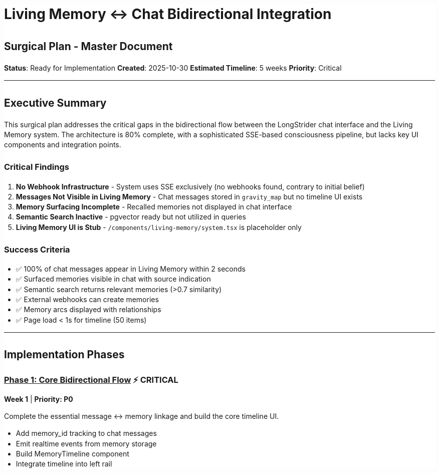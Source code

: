 # Living Memory ↔ Chat Bidirectional Integration
## Surgical Plan - Master Document

**Status**: Ready for Implementation
**Created**: 2025-10-30
**Estimated Timeline**: 5 weeks
**Priority**: Critical

---

## Executive Summary

This surgical plan addresses the critical gaps in the bidirectional flow between the LongStrider chat interface and the Living Memory system. The architecture is 80% complete, with a sophisticated SSE-based consciousness pipeline, but lacks key UI components and integration points.

### Critical Findings

1. **No Webhook Infrastructure** - System uses SSE exclusively (no webhooks found, contrary to initial belief)
2. **Messages Not Visible in Living Memory** - Chat messages stored in `gravity_map` but no timeline UI exists
3. **Memory Surfacing Incomplete** - Recalled memories not displayed in chat interface
4. **Semantic Search Inactive** - pgvector ready but not utilized in queries
5. **Living Memory UI is Stub** - `/components/living-memory/system.tsx` is placeholder only

### Success Criteria

- ✅ 100% of chat messages appear in Living Memory within 2 seconds
- ✅ Surfaced memories visible in chat with source indication
- ✅ Semantic search returns relevant memories (>0.7 similarity)
- ✅ External webhooks can create memories
- ✅ Memory arcs displayed with relationships
- ✅ Page load < 1s for timeline (50 items)

---

## Implementation Phases

### [Phase 1: Core Bidirectional Flow](./docs/surgical-plan/PHASE-1-BIDIRECTIONAL-FLOW.md) ⚡ CRITICAL
**Week 1** | **Priority: P0**

Complete the essential message ↔ memory linkage and build the core timeline UI.

- Add memory_id tracking to chat messages
- Emit realtime events from memory storage
- Build MemoryTimeline component
- Integrate timeline into left rail
